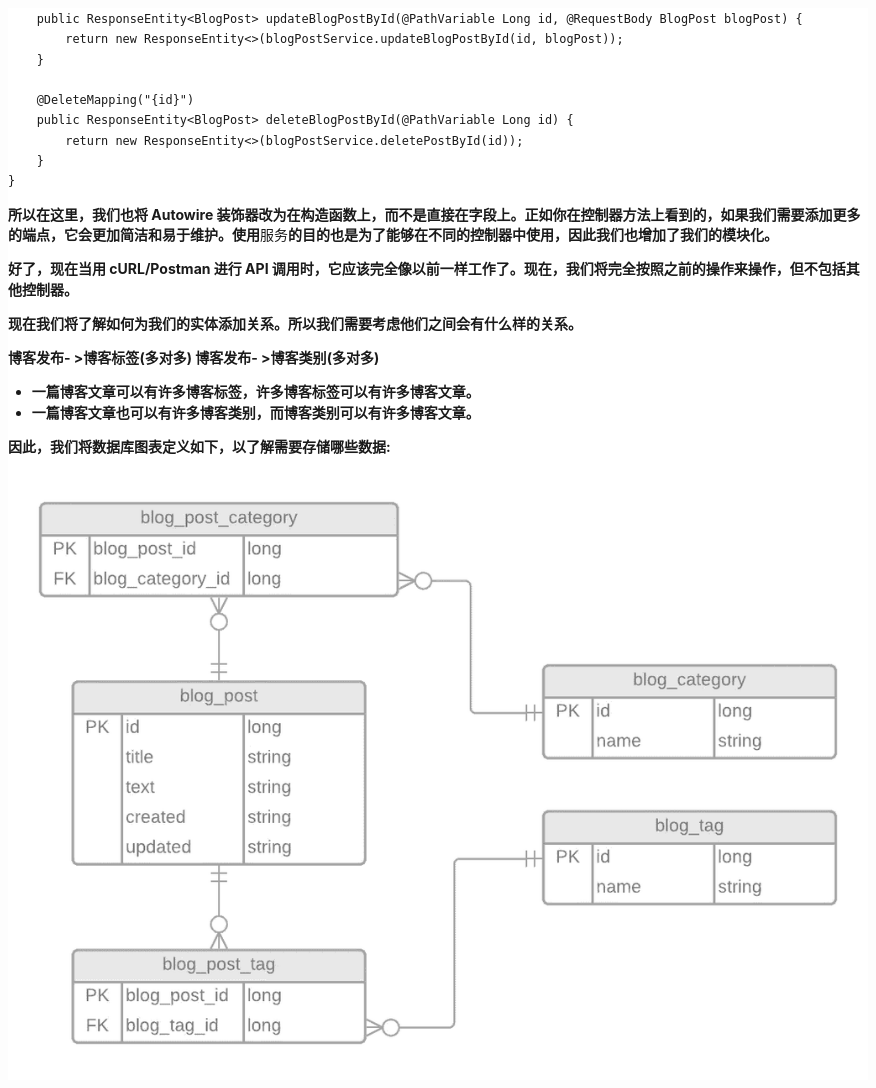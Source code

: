 ```
    public ResponseEntity<BlogPost> updateBlogPostById(@PathVariable Long id, @RequestBody BlogPost blogPost) {
        return new ResponseEntity<>(blogPostService.updateBlogPostById(id, blogPost));
    }

    @DeleteMapping("{id}")
    public ResponseEntity<BlogPost> deleteBlogPostById(@PathVariable Long id) {
        return new ResponseEntity<>(blogPostService.deletePostById(id));
    }
}
```

**所以在这里，我们也将 Autowire 装饰器改为在构造函数上，而不是直接在字段上。正如你在控制器方法上看到的，如果我们需要添加更多的端点，它会更加简洁和易于维护。使用**服务**的目的也是为了能够在不同的控制器中使用，因此我们也增加了我们的模块化。**

**好了，现在当用 cURL/Postman 进行 API 调用时，它应该完全像以前一样工作了。现在，我们将完全按照之前的操作来操作，但不包括其他控制器。**

**现在我们将了解如何为我们的实体添加关系。所以我们需要考虑他们之间会有什么样的关系。**

****博客发布- >博客标签**(多对多)
**博客发布- >博客类别**(多对多)**

*   **一篇博客文章可以有许多博客标签，许多博客标签可以有许多博客文章。**
*   **一篇博客文章也可以有许多博客类别，而博客类别可以有许多博客文章。**

**因此，我们将数据库图表定义如下，以了解需要存储哪些数据:**

**![](img/eff55cd6a43e23a433e5c46df958404a.png)**
